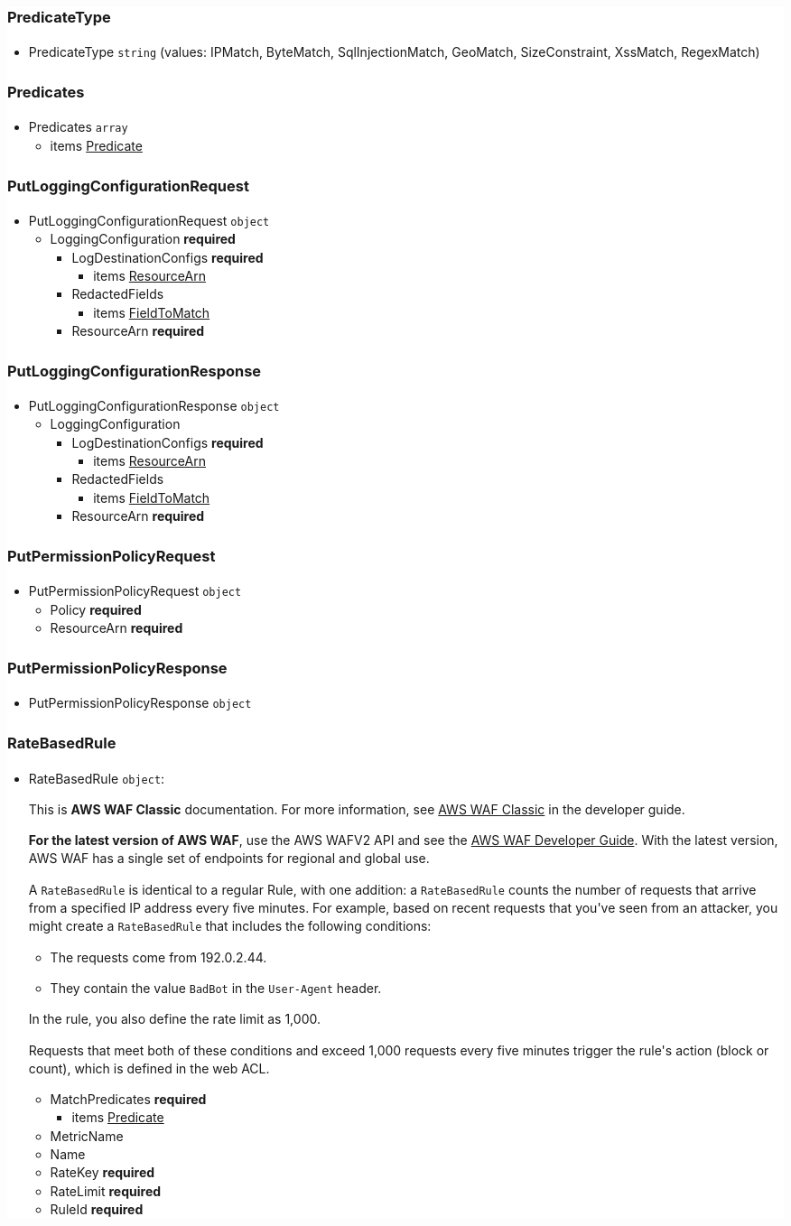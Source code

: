 ### PredicateType
* PredicateType `string` (values: IPMatch, ByteMatch, SqlInjectionMatch, GeoMatch, SizeConstraint, XssMatch, RegexMatch)

### Predicates
* Predicates `array`
  * items [Predicate](#predicate)

### PutLoggingConfigurationRequest
* PutLoggingConfigurationRequest `object`
  * LoggingConfiguration **required**
    * LogDestinationConfigs **required**
      * items [ResourceArn](#resourcearn)
    * RedactedFields
      * items [FieldToMatch](#fieldtomatch)
    * ResourceArn **required**

### PutLoggingConfigurationResponse
* PutLoggingConfigurationResponse `object`
  * LoggingConfiguration
    * LogDestinationConfigs **required**
      * items [ResourceArn](#resourcearn)
    * RedactedFields
      * items [FieldToMatch](#fieldtomatch)
    * ResourceArn **required**

### PutPermissionPolicyRequest
* PutPermissionPolicyRequest `object`
  * Policy **required**
  * ResourceArn **required**

### PutPermissionPolicyResponse
* PutPermissionPolicyResponse `object`

### RateBasedRule
* RateBasedRule `object`: <note> <p>This is <b>AWS WAF Classic</b> documentation. For more information, see <a href="https://docs.aws.amazon.com/waf/latest/developerguide/classic-waf-chapter.html">AWS WAF Classic</a> in the developer guide.</p> <p> <b>For the latest version of AWS WAF</b>, use the AWS WAFV2 API and see the <a href="https://docs.aws.amazon.com/waf/latest/developerguide/waf-chapter.html">AWS WAF Developer Guide</a>. With the latest version, AWS WAF has a single set of endpoints for regional and global use. </p> </note> <p>A <code>RateBasedRule</code> is identical to a regular <a>Rule</a>, with one addition: a <code>RateBasedRule</code> counts the number of requests that arrive from a specified IP address every five minutes. For example, based on recent requests that you've seen from an attacker, you might create a <code>RateBasedRule</code> that includes the following conditions: </p> <ul> <li> <p>The requests come from 192.0.2.44.</p> </li> <li> <p>They contain the value <code>BadBot</code> in the <code>User-Agent</code> header.</p> </li> </ul> <p>In the rule, you also define the rate limit as 1,000.</p> <p>Requests that meet both of these conditions and exceed 1,000 requests every five minutes trigger the rule's action (block or count), which is defined in the web ACL.</p>
  * MatchPredicates **required**
    * items [Predicate](#predicate)
  * MetricName
  * Name
  * RateKey **required**
  * RateLimit **required**
  * RuleId **required**
